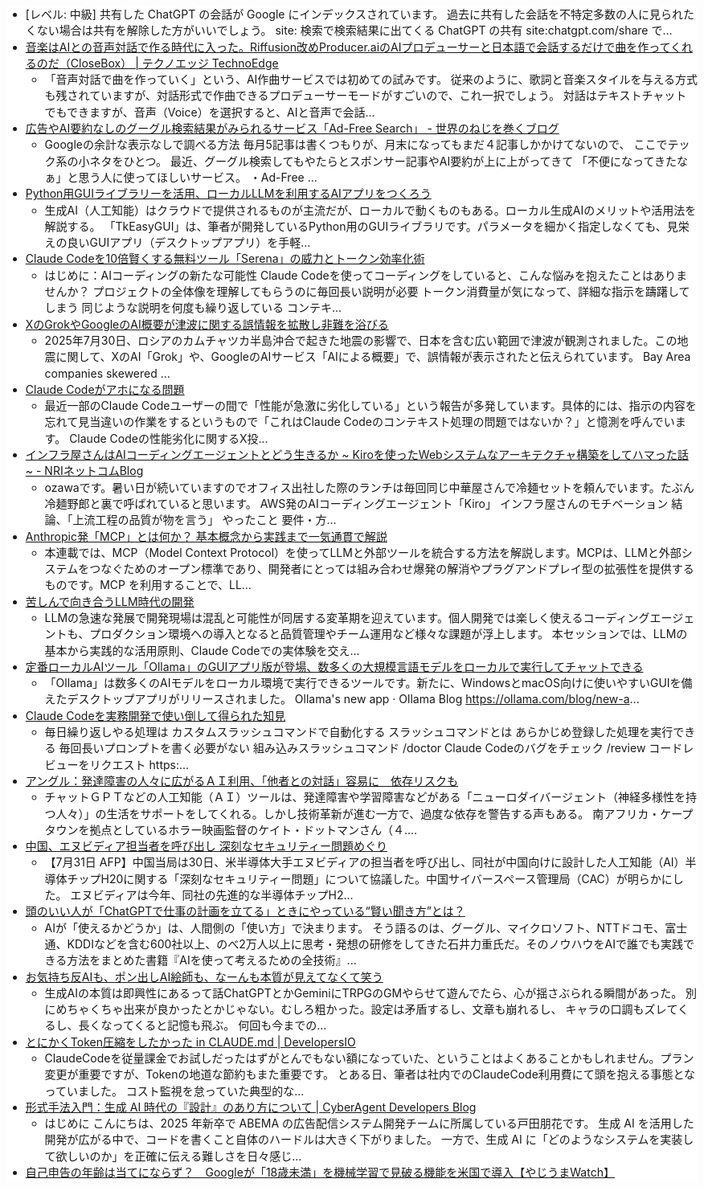   - [レベル: 中級] 共有した ChatGPT の会話が Google にインデックスされています。 過去に共有した会話を不特定多数の人に見られたくない場合は共有を解除した方がいいでしょう。 site: 検索で検索結果に出てくる ChatGPT の共有 site:chatgpt.com/share で...
- [音楽はAIとの音声対話で作る時代に入った。Riffusion改めProducer.aiのAIプロデューサーと日本語で会話するだけで曲を作ってくれるのだ（CloseBox） | テクノエッジ TechnoEdge](https://www.techno-edge.net/article/2025/08/01/4511.html)
  - 「音声対話で曲を作っていく」という、AI作曲サービスでは初めての試みです。 従来のように、歌詞と音楽スタイルを与える方式も残されていますが、対話形式で作曲できるプロデューサーモードがすごいので、これ一択でしょう。 対話はテキストチャットでもできますが、音声（Voice）を選択すると、AIと音声で会話...
- [広告やAI要約なしのグーグル検索結果がみられるサービス「Ad-Free Search」 - 世界のねじを巻くブログ](https://www.nejimakiblog.com/entry/ad-free-search-google-kensaku)
  - Googleの余計な表示なしで調べる方法 毎月5記事は書くつもりが、月末になってもまだ４記事しかかけてないので、 ここでテック系の小ネタをひとつ。 最近、グーグル検索してもやたらとスポンサー記事やAI要約が上に上がってきて 「不便になってきたなぁ」と思う人に使ってほしいサービス。 ・Ad-Free ...
- [Python用GUIライブラリーを活用、ローカルLLMを利用するAIアプリをつくろう](https://xtech.nikkei.com/atcl/nxt/column/18/03243/062600004/)
  - 生成AI（人工知能）はクラウドで提供されるものが主流だが、ローカルで動くものもある。ローカル生成AIのメリットや活用法を解説する。 「TkEasyGUI」は、筆者が開発しているPython用のGUIライブラリです。パラメータを細かく指定しなくても、見栄えの良いGUIアプリ（デスクトップアプリ）を手軽...
- [Claude Codeを10倍賢くする無料ツール「Serena」の威力とトークン効率化術](https://zenn.dev/sc30gsw/articles/ff81891959aaef)
  - はじめに：AIコーディングの新たな可能性 Claude Codeを使ってコーディングをしていると、こんな悩みを抱えたことはありませんか？ プロジェクトの全体像を理解してもらうのに毎回長い説明が必要 トークン消費量が気になって、詳細な指示を躊躇してしまう 同じような説明を何度も繰り返している コンテキ...
- [XのGrokやGoogleのAI概要が津波に関する誤情報を拡散し非難を浴びる](https://gigazine.net/news/20250731-tsunami-warning-ai/)
  - 2025年7月30日、ロシアのカムチャツカ半島沖合で起きた地震の影響で、日本を含む広い範囲で津波が観測されました。この地震に関して、XのAI「Grok」や、GoogleのAIサービス「AIによる概要」で、誤情報が表示されたと伝えられています。 Bay Area companies skewered ...
- [Claude Codeがアホになる問題](https://blog.lai.so/cc-dumber/)
  - 最近一部のClaude Codeユーザーの間で「性能が急激に劣化している」という報告が多発しています。具体的には、指示の内容を忘れて見当違いの作業をするというもので「これはClaude Codeのコンテキスト処理の問題ではないか？」と憶測を呼んでいます。 Claude Codeの性能劣化に関するX投...
- [インフラ屋さんはAIコーディングエージェントとどう生きるか ~ Kiroを使ったWebシステムなアーキテクチャ構築をしてハマった話 ~ - NRIネットコムBlog](https://tech.nri-net.com/entry/building_a_web_system_architecture_using_kiro)
  - ozawaです。暑い日が続いていますのでオフィス出社した際のランチは毎回同じ中華屋さんで冷麺セットを頼んでいます。たぶん冷麺野郎と裏で呼ばれていると思います。 AWS発のAIコーディングエージェント「Kiro」 インフラ屋さんのモチベーション 結論、「上流工程の品質が物を言う」 やったこと 要件・方...
- [Anthropic発「MCP」とは何か？ 基本概念から実践まで一気通貫で解説](https://codezine.jp/article/detail/21808)
  - 本連載では、MCP（Model Context Protocol）を使ってLLMと外部ツールを統合する方法を解説します。MCPは、LLMと外部システムをつなぐためのオープン標準であり、開発者にとっては組み合わせ爆発の解消やプラグアンドプレイ型の拡張性を提供するものです。MCP を利用することで、LL...
- [苦しんで向き合うLLM時代の開発](https://speakerdeck.com/hashibadaiki/ku-sindexiang-kihe-ullmshi-dai-nokai-fa)
  - LLMの急速な発展で開発現場は混乱と可能性が同居する変革期を迎えています。個人開発では楽しく使えるコーディングエージェントも、プロダクション環境への導入となると品質管理やチーム運用など様々な課題が浮上します。 本セッションでは、LLMの基本から実践的な活用原則、Claude Codeでの実体験を交え...
- [定番ローカルAIツール「Ollama」のGUIアプリ版が登場、数多くの大規模言語モデルをローカルで実行してチャットできる](https://gigazine.net/news/20250731-ollama-app-windows-macos/)
  - 「Ollama」は数多くのAIモデルをローカル環境で実行できるツールです。新たに、WindowsとmacOS向けに使いやすいGUIを備えたデスクトップアプリがリリースされました。 Ollama's new app · Ollama Blog https://ollama.com/blog/new-a...
- [Claude Codeを実務開発で使い倒して得られた知見](https://tonkotsuboy.github.io/20250731-forkwell-claude-code/)
  - 毎日繰り返しやる処理は カスタムスラッシュコマンドで自動化する スラッシュコマンドとは あらかじめ登録した処理を実行できる 毎回長いプロンプトを書く必要がない 組み込みスラッシュコマンド /doctor Claude Codeのバグをチェック /review コードレビューをリクエスト https:...
- [アングル：発達障害の人々に広がるＡＩ利用、「他者との対話」容易に　依存リスクも](https://www.reuters.com/graphics/LIFE-TECH/AI/klvybnbgkpg/)
  - チャットＧＰＴなどの人工知能（ＡＩ）ツールは、発達障害や学習障害などがある「ニューロダイバージェント（神経多様性を持つ人々）」の生活をサポートをしてくれる。しかし技術革新が進む一方で、過度な依存を警告する声もある。 南アフリカ・ケープタウンを拠点としているホラー映画監督のケイト・ドットマンさん（４....
- [中国、エヌビディア担当者を呼び出し 深刻なセキュリティー問題めぐり](https://www.afpbb.com/articles/-/3591395)
  - 【7月31日 AFP】中国当局は30日、米半導体大手エヌビディアの担当者を呼び出し、同社が中国向けに設計した人工知能（AI）半導体チップH20に関する「深刻なセキュリティー問題」について協議した。中国サイバースペース管理局（CAC）が明らかにした。 エヌビディアは今年、同社の先進的な半導体チップH2...
- [頭のいい人が「ChatGPTで仕事の計画を立てる」ときにやっている“賢い聞き方”とは？](https://diamond.jp/articles/-/369301)
  - AIが「使えるかどうか」は、人間側の「使い方」で決まります。 そう語るのは、グーグル、マイクロソフト、NTTドコモ、富士通、KDDIなどを含む600社以上、のべ2万人以上に思考・発想の研修をしてきた石井力重氏だ。そのノウハウをAIで誰でも実践できる方法をまとめた書籍『AIを使って考えるための全技術』...
- [お気持ち反AIも、ポン出しAI絵師も、なーんも本質が見えてなくて笑う](https://anond.hatelabo.jp/20250731144238)
  - 生成AIの本質は即興性にあるって話ChatGPTとかGeminiにTRPGのGMやらせて遊んでたら、心が揺さぶられる瞬間があった。 別にめちゃくちゃ出来が良かったとかじゃない。むしろ粗かった。設定は矛盾するし、文章も崩れるし、 キャラの口調もズレてくるし、長くなってくると記憶も飛ぶ。 何回も今までの...
- [とにかくToken圧縮をしたかった in CLAUDE.md | DevelopersIO](https://dev.classmethod.jp/articles/20250731-just-wanted-to-compress-tokens-in-claude-md/)
  - ClaudeCodeを従量課金でお試しだったはずがとんでもない額になっていた、ということはよくあることかもしれません。プラン変更が重要ですが、Tokenの地道な節約もまた重要です。 とある日、筆者は社内でのClaudeCode利用費にて頭を抱える事態となっていました。 コスト監視を怠っていた典型的な...
- [形式手法入門：生成 AI 時代の『設計』のあり方について | CyberAgent Developers Blog](https://developers.cyberagent.co.jp/blog/archives/58276/)
  - はじめに こんにちは、2025 年新卒で ABEMA の広告配信システム開発チームに所属している戸田朋花です。 生成 AI を活用した開発が広がる中で、コードを書くこと自体のハードルは大きく下がりました。 一方で、生成 AI に「どのようなシステムを実装して欲しいのか」を正確に伝える難しさを日々感じ...
- [自己申告の年齢は当てにならず？　Googleが「18歳未満」を機械学習で見破る機能を米国で導入【やじうまWatch】](https://internet.watch.impress.co.jp/docs/yajiuma/2035516.html)